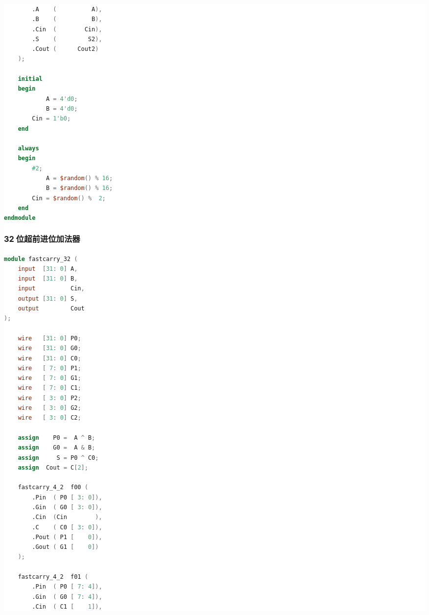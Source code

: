 ```Verilog
        .A    (          A),
        .B    (          B),
        .Cin  (        Cin),
        .S    (         S2),
        .Cout (      Cout2)
    );

    initial
    begin
            A = 4'd0;
            B = 4'd0;
        Cin = 1'b0;
    end

    always
    begin
        #2;
            A = $random() % 16;
            B = $random() % 16;
        Cin = $random() %  2;
    end
endmodule
```

### 32 位超前进位加法器

```Verilog
module fastcarry_32 (
    input  [31: 0] A,
    input  [31: 0] B,
    input          Cin,
    output [31: 0] S,
    output         Cout
);

    wire   [31: 0] P0;
    wire   [31: 0] G0;
    wire   [31: 0] C0;
    wire   [ 7: 0] P1;
    wire   [ 7: 0] G1;
    wire   [ 7: 0] C1;
    wire   [ 3: 0] P2;
    wire   [ 3: 0] G2;
    wire   [ 3: 0] C2;

    assign    P0 =  A ^ B;
    assign    G0 =  A & B;
    assign     S = P0 ^ C0;
    assign  Cout = C[2];

    fastcarry_4_2  f00 (
        .Pin  ( P0 [ 3: 0]),
        .Gin  ( G0 [ 3: 0]),
        .Cin  (Cin        ),
        .C    ( C0 [ 3: 0]),
        .Pout ( P1 [    0]),
        .Gout ( G1 [    0])
    );

    fastcarry_4_2  f01 (
        .Pin  ( P0 [ 7: 4]),
        .Gin  ( G0 [ 7: 4]),
        .Cin  ( C1 [    1]),
```